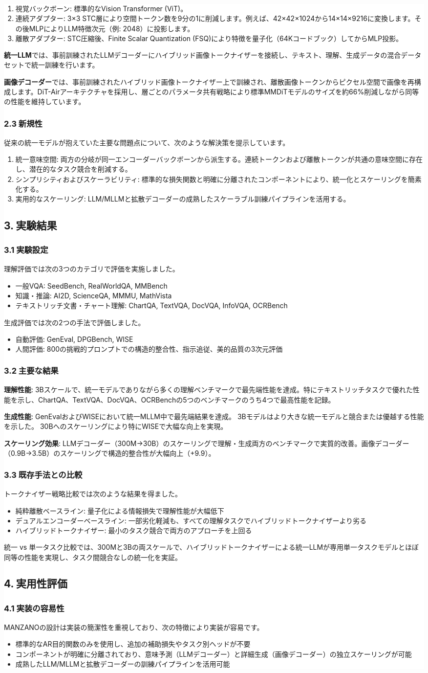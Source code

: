 1. 視覚バックボーン: 標準的なVision Transformer (ViT)。
2. 連続アダプター: 3×3 STC層により空間トークン数を9分の1に削減します。例えば、42×42×1024から14×14×9216に変換します。その後MLPによりLLM特徴次元（例: 2048）に投影します。
3. 離散アダプター: STC圧縮後、Finite Scalar Quantization (FSQ)により特徴を量子化（64Kコードブック）してからMLP投影。

**統一LLM**では、事前訓練されたLLMデコーダーにハイブリッド画像トークナイザーを接続し、テキスト、理解、生成データの混合データセットで統一訓練を行います。

**画像デコーダー**では、事前訓練されたハイブリッド画像トークナイザー上で訓練され、離散画像トークンからピクセル空間で画像を再構成します。DiT-Airアーキテクチャを採用し、層ごとのパラメータ共有戦略により標準MMDiTモデルのサイズを約66%削減しながら同等の性能を維持しています。

### 2.3 新規性
従来の統一モデルが抱えていた主要な問題点について、次のような解決策を提示しています。

1. 統一意味空間: 両方の分岐が同一エンコーダーバックボーンから派生する。連続トークンおよび離散トークンが共通の意味空間に存在し、潜在的なタスク競合を削減する。
2. シンプリシティおよびスケーラビリティ: 標準的な損失関数と明確に分離されたコンポーネントにより、統一化とスケーリングを簡素化する。
3. 実用的なスケーリング: LLM/MLLMと拡散デコーダーの成熟したスケーラブル訓練パイプラインを活用する。

## 3. 実験結果
### 3.1 実験設定
理解評価では次の3つのカテゴリで評価を実施しました。
- 一般VQA: SeedBench, RealWorldQA, MMBench
- 知識・推論: AI2D, ScienceQA, MMMU, MathVista
- テキストリッチ文書・チャート理解: ChartQA, TextVQA, DocVQA, InfoVQA, OCRBench

生成評価では次の2つの手法で評価しました。
- 自動評価: GenEval, DPGBench, WISE
- 人間評価: 800の挑戦的プロンプトでの構造的整合性、指示追従、美的品質の3次元評価

### 3.2 主要な結果
**理解性能**: 3Bスケールで、統一モデルでありながら多くの理解ベンチマークで最先端性能を達成。特にテキストリッチタスクで優れた性能を示し、ChartQA、TextVQA、DocVQA、OCRBenchの5つのベンチマークのうち4つで最高性能を記録。

**生成性能**: GenEvalおよびWISEにおいて統一MLLM中で最先端結果を達成。
3Bモデルはより大きな統一モデルと競合または優越する性能を示した。
30Bへのスケーリングにより特にWISEで大幅な向上を実現。

**スケーリング効果**: LLMデコーダー（300M→30B）のスケーリングで理解・生成両方のベンチマークで実質的改善。画像デコーダー（0.9B→3.5B）のスケーリングで構造的整合性が大幅向上（+9.9）。

### 3.3 既存手法との比較
トークナイザー戦略比較では次のような結果を得ました。
- 純粋離散ベースライン: 量子化による情報損失で理解性能が大幅低下
- デュアルエンコーダーベースライン: 一部劣化軽減も、すべての理解タスクでハイブリッドトークナイザーより劣る
- ハイブリッドトークナイザー: 最小のタスク競合で両方のアプローチを上回る

統一 vs 単一タスク比較では、300Mと3Bの両スケールで、ハイブリッドトークナイザーによる統一LLMが専用単一タスクモデルとほぼ同等の性能を実現し、タスク間競合なしの統一化を実証。

## 4. 実用性評価
### 4.1 実装の容易性
MANZANOの設計は実装の簡潔性を重視しており、次の特徴により実装が容易です。
- 標準的なAR目的関数のみを使用し、追加の補助損失やタスク別ヘッドが不要
- コンポーネントが明確に分離されており、意味予測（LLMデコーダー）と詳細生成（画像デコーダー）の独立スケーリングが可能
- 成熟したLLM/MLLMと拡散デコーダーの訓練パイプラインを活用可能
